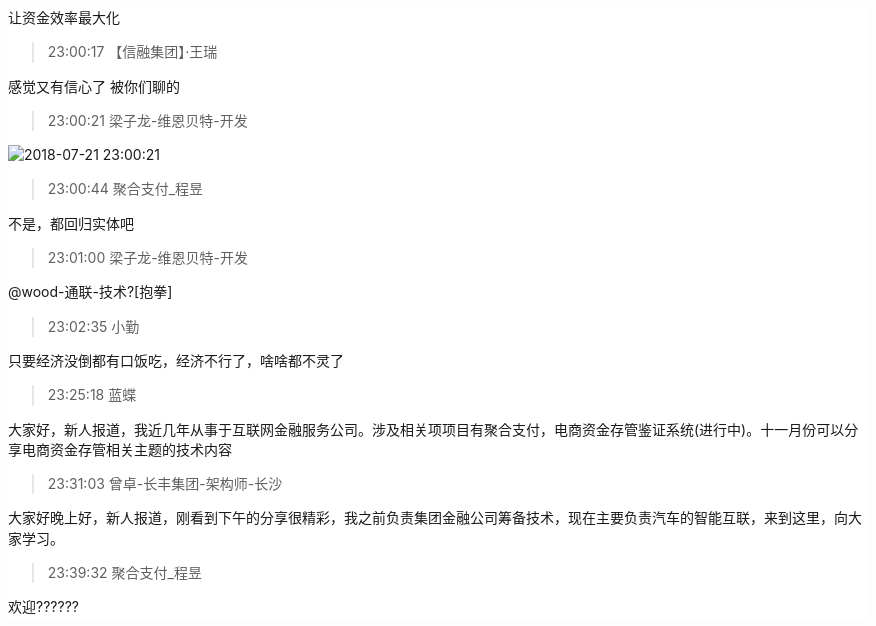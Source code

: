 让资金效率最大化  
   
> 23:00:17  【信融集团】·王瑞  
   
感觉又有信心了 被你们聊的  
   
> 23:00:21  梁子龙-维恩贝特-开发  
   
![2018-07-21 23:00:21](http://static.cocolian.cn/img/201807/20180721_230021.png) 
   
> 23:00:44  聚合支付_程昱  
   
不是，都回归实体吧  
   
> 23:01:00  梁子龙-维恩贝特-开发  
   
@wood-通联-技术?[抱拳]  
   
> 23:02:35  小勤  
   
只要经济没倒都有口饭吃，经济不行了，啥啥都不灵了  
   
> 23:25:18  蓝蝶  
   
大家好，新人报道，我近几年从事于互联网金融服务公司。涉及相关项项目有聚合支付，电商资金存管鉴证系统(进行中)。十一月份可以分享电商资金存管相关主题的技术内容  
   
> 23:31:03  曾卓-长丰集团-架构师-长沙  
   
大家好晚上好，新人报道，刚看到下午的分享很精彩，我之前负责集团金融公司筹备技术，现在主要负责汽车的智能互联，来到这里，向大家学习。  
   
> 23:39:32  聚合支付_程昱  
   
欢迎??????  
   

